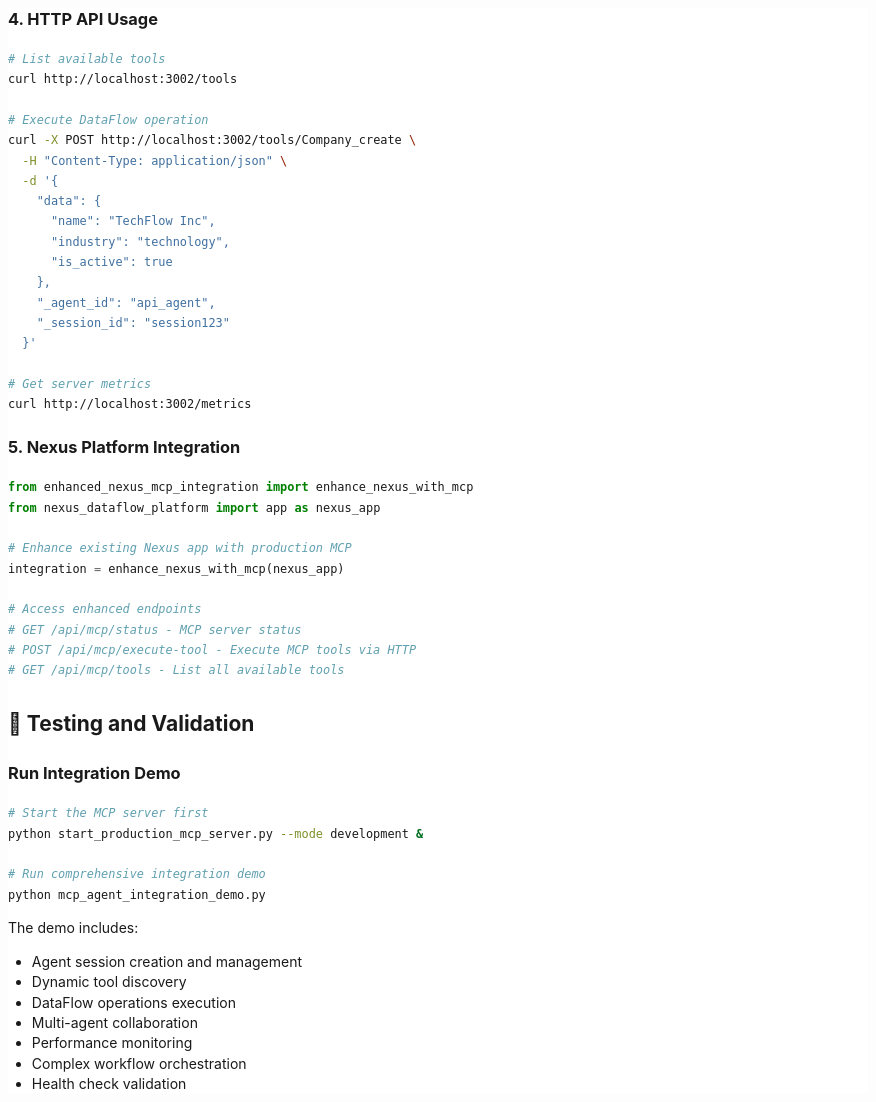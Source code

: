 ### 4. HTTP API Usage

```bash
# List available tools
curl http://localhost:3002/tools

# Execute DataFlow operation
curl -X POST http://localhost:3002/tools/Company_create \
  -H "Content-Type: application/json" \
  -d '{
    "data": {
      "name": "TechFlow Inc",
      "industry": "technology",
      "is_active": true
    },
    "_agent_id": "api_agent",
    "_session_id": "session123"
  }'

# Get server metrics
curl http://localhost:3002/metrics
```

### 5. Nexus Platform Integration

```python
from enhanced_nexus_mcp_integration import enhance_nexus_with_mcp
from nexus_dataflow_platform import app as nexus_app

# Enhance existing Nexus app with production MCP
integration = enhance_nexus_with_mcp(nexus_app)

# Access enhanced endpoints
# GET /api/mcp/status - MCP server status
# POST /api/mcp/execute-tool - Execute MCP tools via HTTP
# GET /api/mcp/tools - List all available tools
```

## 🧪 Testing and Validation

### Run Integration Demo

```bash
# Start the MCP server first
python start_production_mcp_server.py --mode development &

# Run comprehensive integration demo
python mcp_agent_integration_demo.py
```

The demo includes:
- Agent session creation and management
- Dynamic tool discovery
- DataFlow operations execution
- Multi-agent collaboration
- Performance monitoring
- Complex workflow orchestration
- Health check validation

